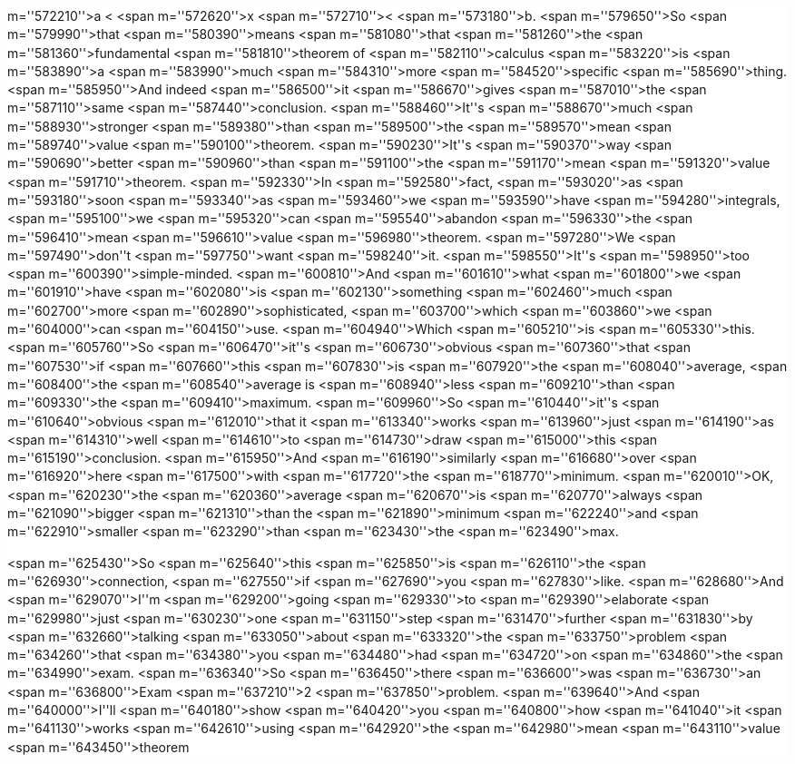   m=''572210''>a &lt;</span> <span m=''572620''>x</span> <span m=''572710''>&lt;</span>
  <span m=''573180''>b.</span> <span m=''579650''>So</span> <span m=''579990''>that</span>
  <span m=''580390''>means</span> <span m=''581080''>that</span> <span m=''581260''>the</span>
  <span m=''581360''>fundamental</span> <span m=''581810''>theorem of</span> <span
  m=''582110''>calculus</span> <span m=''583220''>is</span> <span m=''583890''>a</span>
  <span m=''583990''>much</span> <span m=''584310''>more</span> <span m=''584520''>specific</span>
  <span m=''585690''>thing.</span> <span m=''585950''>And indeed</span> <span m=''586500''>it</span>
  <span m=''586670''>gives</span> <span m=''587010''>the</span> <span m=''587110''>same</span>
  <span m=''587440''>conclusion.</span> <span m=''588460''>It''s</span> <span m=''588670''>much</span>
  <span m=''588930''>stronger</span> <span m=''589380''>than</span> <span m=''589500''>the</span>
  <span m=''589570''>mean</span> <span m=''589740''>value</span> <span m=''590100''>theorem.</span>
  <span m=''590230''>It''s</span> <span m=''590370''>way</span> <span m=''590690''>better</span>
  <span m=''590960''>than</span> <span m=''591100''>the</span> <span m=''591170''>mean</span>
  <span m=''591320''>value</span> <span m=''591710''>theorem.</span> <span m=''592330''>In</span>
  <span m=''592580''>fact,</span> <span m=''593020''>as</span> <span m=''593180''>soon</span>
  <span m=''593340''>as</span> <span m=''593460''>we</span> <span m=''593590''>have</span>
  <span m=''594280''>integrals,</span> <span m=''595100''>we</span> <span m=''595320''>can</span>
  <span m=''595540''>abandon</span> <span m=''596330''>the</span> <span m=''596410''>mean</span>
  <span m=''596610''>value</span> <span m=''596980''>theorem.</span> <span m=''597280''>We</span>
  <span m=''597490''>don''t</span> <span m=''597750''>want</span> <span m=''598240''>it.</span>
  <span m=''598550''>It''s</span> <span m=''598950''>too</span> <span m=''600390''>simple-minded.</span>
  <span m=''600810''>And</span> <span m=''601610''>what</span> <span m=''601800''>we</span>
  <span m=''601910''>have</span> <span m=''602080''>is</span> <span m=''602130''>something</span>
  <span m=''602460''>much</span> <span m=''602700''>more</span> <span m=''602890''>sophisticated,</span>
  <span m=''603700''>which</span> <span m=''603860''>we</span> <span m=''604000''>can</span>
  <span m=''604150''>use.</span> <span m=''604940''>Which</span> <span m=''605210''>is</span>
  <span m=''605330''>this.</span> <span m=''605760''>So</span> <span m=''606470''>it''s</span>
  <span m=''606730''>obvious</span> <span m=''607360''>that</span> <span m=''607530''>if</span>
  <span m=''607660''>this</span> <span m=''607830''>is</span> <span m=''607920''>the</span>
  <span m=''608040''>average,</span> <span m=''608400''>the</span> <span m=''608540''>average
  is</span> <span m=''608940''>less</span> <span m=''609210''>than</span> <span m=''609330''>the</span>
  <span m=''609410''>maximum.</span> <span m=''609960''>So</span> <span m=''610440''>it''s</span>
  <span m=''610640''>obvious</span> <span m=''612010''>that it</span> <span m=''613340''>works</span>
  <span m=''613960''>just</span> <span m=''614190''>as</span> <span m=''614310''>well</span>
  <span m=''614610''>to</span> <span m=''614730''>draw</span> <span m=''615000''>this</span>
  <span m=''615190''>conclusion.</span> <span m=''615950''>And</span> <span m=''616190''>similarly</span>
  <span m=''616680''>over</span> <span m=''616920''>here</span> <span m=''617500''>with</span>
  <span m=''617720''>the</span> <span m=''618770''>minimum.</span> <span m=''620010''>OK,</span>
  <span m=''620230''>the</span> <span m=''620360''>average</span> <span m=''620670''>is</span>
  <span m=''620770''>always</span> <span m=''621090''>bigger</span> <span m=''621310''>than
  the</span> <span m=''621890''>minimum</span> <span m=''622240''>and</span> <span
  m=''622910''>smaller</span> <span m=''623290''>than</span> <span m=''623430''>the</span>
  <span m=''623490''>max.</span> </p><p><span m=''625430''>So</span> <span m=''625640''>this</span>
  <span m=''625850''>is</span> <span m=''626110''>the</span> <span m=''626930''>connection,</span>
  <span m=''627550''>if</span> <span m=''627690''>you</span> <span m=''627830''>like.</span>
  <span m=''628680''>And</span> <span m=''629070''>I''m</span> <span m=''629200''>going</span>
  <span m=''629330''>to</span> <span m=''629390''>elaborate</span> <span m=''629980''>just</span>
  <span m=''630230''>one</span> <span m=''631150''>step</span> <span m=''631470''>further</span>
  <span m=''631830''>by</span> <span m=''632660''>talking</span> <span m=''633050''>about</span>
  <span m=''633320''>the</span> <span m=''633750''>problem</span> <span m=''634260''>that</span>
  <span m=''634380''>you</span> <span m=''634480''>had</span> <span m=''634720''>on</span>
  <span m=''634860''>the</span> <span m=''634990''>exam.</span> <span m=''636340''>So</span>
  <span m=''636450''>there</span> <span m=''636600''>was</span> <span m=''636730''>an</span>
  <span m=''636800''>Exam</span> <span m=''637210''>2</span> <span m=''637850''>problem.</span>
  <span m=''639640''>And</span> <span m=''640000''>I''ll</span> <span m=''640180''>show</span>
  <span m=''640420''>you</span> <span m=''640800''>how</span> <span m=''641040''>it</span>
  <span m=''641130''>works</span> <span m=''642610''>using</span> <span m=''642920''>the</span>
  <span m=''642980''>mean</span> <span m=''643110''>value</span> <span m=''643450''>theorem